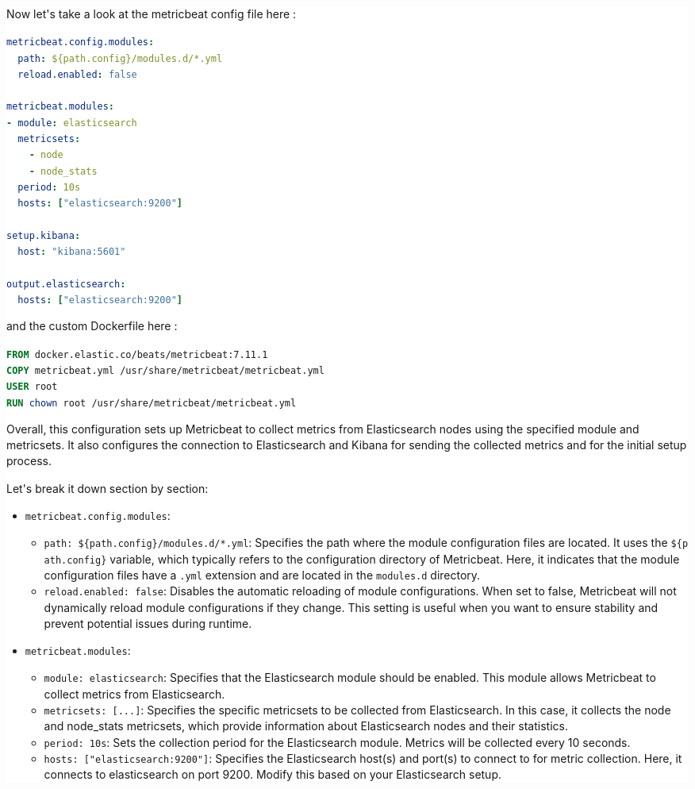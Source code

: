 Now let's take a look at the metricbeat config file here : 

```yaml 
metricbeat.config.modules:
  path: ${path.config}/modules.d/*.yml
  reload.enabled: false

metricbeat.modules:
- module: elasticsearch
  metricsets:
    - node
    - node_stats
  period: 10s
  hosts: ["elasticsearch:9200"]

setup.kibana:
  host: "kibana:5601"

output.elasticsearch:
  hosts: ["elasticsearch:9200"]
```
and the custom Dockerfile here : 

```dockerfile
FROM docker.elastic.co/beats/metricbeat:7.11.1
COPY metricbeat.yml /usr/share/metricbeat/metricbeat.yml
USER root
RUN chown root /usr/share/metricbeat/metricbeat.yml
```

Overall, this configuration sets up Metricbeat to collect metrics from Elasticsearch nodes using the specified module and metricsets. It also configures the connection to Elasticsearch and Kibana for sending the collected metrics and for the initial setup process.

Let's break it down section by section:

- `metricbeat.config.modules`:

    - `path: ${path.config}/modules.d/*.yml`: Specifies the path where the module configuration files are located. It uses the `${path.config}` variable, which typically refers to the configuration directory of Metricbeat. Here, it indicates that the module configuration files have a `.yml` extension and are located in the `modules.d` directory.
    - `reload.enabled: false`: Disables the automatic reloading of module configurations. When set to false, Metricbeat will not dynamically reload module configurations if they change. This setting is useful when you want to ensure stability and prevent potential issues during runtime.

- `metricbeat.modules`:

    - `module: elasticsearch`: Specifies that the Elasticsearch module should be enabled. This module allows Metricbeat to collect metrics from Elasticsearch.
    - `metricsets: [...]`: Specifies the specific metricsets to be collected from Elasticsearch. In this case, it collects the node and node_stats metricsets, which provide information about Elasticsearch nodes and their statistics.
    - `period: 10s`: Sets the collection period for the Elasticsearch module. Metrics will be collected every 10 seconds.
    - `hosts: ["elasticsearch:9200"]`: Specifies the Elasticsearch host(s) and port(s) to connect to for metric collection. Here, it connects to elasticsearch on port 9200. Modify this based on your Elasticsearch setup.
